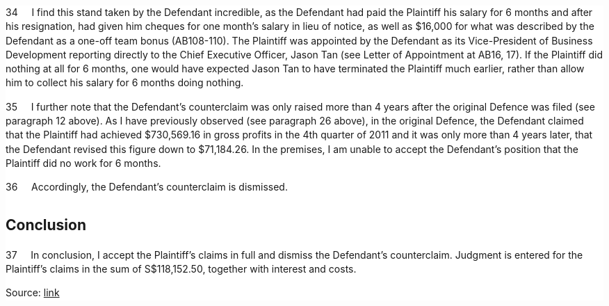 34     I find this stand taken by the Defendant incredible, as the Defendant had paid the Plaintiff his salary for 6 months and after his resignation, had given him cheques for one month’s salary in lieu of notice, as well as $16,000 for what was described by the Defendant as a one-off team bonus (AB108-110). The Plaintiff was appointed by the Defendant as its Vice-President of Business Development reporting directly to the Chief Executive Officer, Jason Tan (see Letter of Appointment at AB16, 17). If the Plaintiff did nothing at all for 6 months, one would have expected Jason Tan to have terminated the Plaintiff much earlier, rather than allow him to collect his salary for 6 months doing nothing.

35     I further note that the Defendant’s counterclaim was only raised more than 4 years after the original Defence was filed (see paragraph 12 above). As I have previously observed (see paragraph 26 above), in the original Defence, the Defendant claimed that the Plaintiff had achieved $730,569.16 in gross profits in the 4th quarter of 2011 and it was only more than 4 years later, that the Defendant revised this figure down to $71,184.26. In the premises, I am unable to accept the Defendant’s position that the Plaintiff did no work for 6 months.

36     Accordingly, the Defendant’s counterclaim is dismissed.

## Conclusion

37     In conclusion, I accept the Plaintiff’s claims in full and dismiss the Defendant’s counterclaim. Judgment is entered for the Plaintiff’s claims in the sum of S$118,152.50, together with interest and costs.


Source: [link](https://www.lawnet.sg:443/lawnet/web/lawnet/free-resources?p_p_id=freeresources_WAR_lawnet3baseportlet&p_p_lifecycle=1&p_p_state=normal&p_p_mode=view&_freeresources_WAR_lawnet3baseportlet_action=openContentPage&_freeresources_WAR_lawnet3baseportlet_docId=%2FJudgment%2F23077-SSP.xml)
